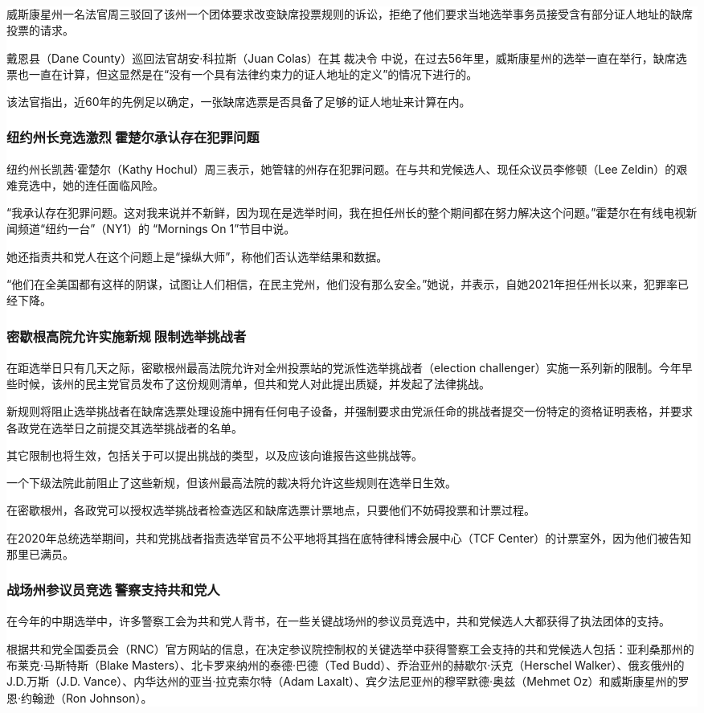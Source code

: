 <p>
 威斯康星州一名法官周三驳回了该州一个团体要求改变缺席投票规则的诉讼，拒绝了他们要求当地选举事务员接受含有部分证人地址的缺席投票的请求。
</p>
<p>
 戴恩县（Dane County）巡回法官胡安‧科拉斯（Juan Colas）在其
 <ok href="https://www.democracydocket.com/wp-content/uploads/2022/09/2022-11-2-order-denying-second-ti.pdf">
  裁决令
 </ok>
 中说，在过去56年里，威斯康星州的选举一直在举行，缺席选票也一直在计算，但这显然是在“没有一个具有法律约束力的证人地址的定义”的情况下进行的。
</p>
<p>
 该法官指出，近60年的先例足以确定，一张缺席选票是否具备了足够的证人地址来计算在内。
</p>
<h3>
 纽约州长竞选激烈 霍楚尔承认存在犯罪问题
</h3>
<p>
 纽约州长凯茜‧霍楚尔（Kathy Hochul）周三表示，她管辖的州存在犯罪问题。在与共和党候选人、现任众议员李修顿（Lee Zeldin）的艰难竞选中，她的连任面临风险。
</p>
<p>
 “我承认存在犯罪问题。这对我来说并不新鲜，因为现在是选举时间，我在担任州长的整个期间都在努力解决这个问题。”霍楚尔在有线电视新闻频道“纽约一台”（NY1）的 “Mornings On 1”节目中说。
</p>
<p>
 她还指责共和党人在这个问题上是“操纵大师”，称他们否认选举结果和数据。
</p>
<p>
 “他们在全美国都有这样的阴谋，试图让人们相信，在民主党州，他们没有那么安全。”她说，并表示，自她2021年担任州长以来，犯罪率已经下降。
</p>
<h3>
 密歇根高院允许实施新规 限制选举挑战者
</h3>
<p>
 在距选举日只有几天之际，密歇根州最高法院允许对全州投票站的党派性选举挑战者（election challenger）实施一系列新的限制。今年早些时候，该州的民主党官员发布了这份规则清单，但共和党人对此提出质疑，并发起了法律挑战。
</p>
<p>
 新规则将阻止选举挑战者在缺席选票处理设施中拥有任何电子设备，并强制要求由党派任命的挑战者提交一份特定的资格证明表格，并要求各政党在选举日之前提交其选举挑战者的名单。
</p>
<p>
 其它限制也将生效，包括关于可以提出挑战的类型，以及应该向谁报告这些挑战等。
</p>
<p>
 一个下级法院此前阻止了这些新规，但该州最高法院的裁决将允许这些规则在选举日生效。
</p>
<p>
 在密歇根州，各政党可以授权选举挑战者检查选区和缺席选票计票地点，只要他们不妨碍投票和计票过程。
</p>
<p>
 在2020年总统选举期间，共和党挑战者指责选举官员不公平地将其挡在底特律科博会展中心（TCF Center）的计票室外，因为他们被告知那里已满员。
</p>
<h3>
 战场州参议员竞选 警察支持共和党人
</h3>
<p>
 在今年的中期选举中，许多警察工会为共和党人背书，在一些关键战场州的参议员竞选中，共和党候选人大都获得了执法团体的支持。
</p>
<p>
 根据共和党全国委员会（RNC）官方网站的信息，在决定参议院控制权的关键选举中获得警察工会支持的共和党候选人包括：亚利桑那州的布莱克‧马斯特斯（Blake Masters）、北卡罗来纳州的泰德‧巴德（Ted Budd）、乔治亚州的赫歇尔‧沃克（Herschel Walker）、俄亥俄州的J.D.万斯（J.D. Vance）、内华达州的亚当‧拉克索尔特（Adam Laxalt）、宾夕法尼亚州的穆罕默德‧奥兹（Mehmet Oz）和威斯康星州的罗恩‧约翰逊（Ron Johnson）。
</p>
<p>